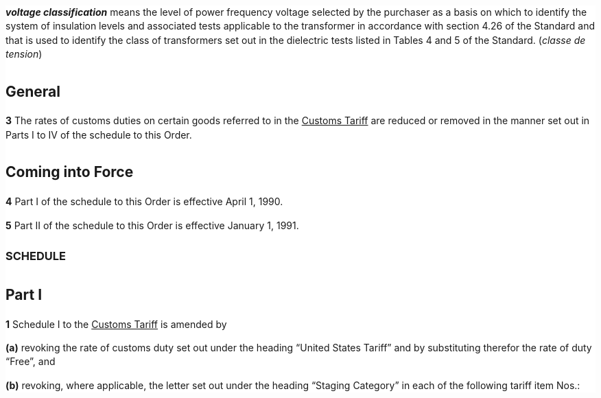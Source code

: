 ***voltage classification*** means the level of power frequency voltage selected by the purchaser as a basis on which to identify the system of insulation levels and associated tests applicable to the transformer in accordance with section 4.26 of the Standard and that is used to identify the class of transformers set out in the dielectric tests listed in Tables 4 and 5 of the Standard. (*classe de tension*)




## General


**3** The rates of customs duties on certain goods referred to in the [Customs Tariff](/en/Acts/Statutes%20of%20Canada/1997/c.%2036.md) are reduced or removed in the manner set out in Parts I to IV of the schedule to this Order.




## Coming into Force


**4** Part I of the schedule to this Order is effective April 1, 1990.



**5** Part II of the schedule to this Order is effective January 1, 1991.




### **SCHEDULE** 

## Part I

**1** Schedule I to the [Customs Tariff](/en/Acts/Statutes%20of%20Canada/1997/c.%2036.md) is amended by

**(a)** revoking the rate of customs duty set out under the heading “United States Tariff” and by substituting therefor the rate of duty “Free”, and



**(b)** revoking, where applicable, the letter set out under the heading “Staging Category” in each of the following tariff item Nos.:


